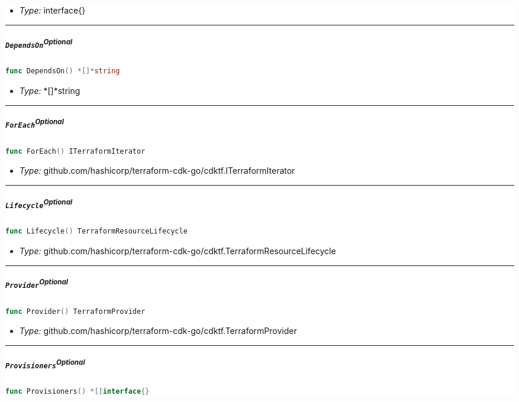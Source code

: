 - *Type:* interface{}

---

##### `DependsOn`<sup>Optional</sup> <a name="DependsOn" id="@cdktf/provider-digitalocean.databaseKafkaSchemaRegistry.DatabaseKafkaSchemaRegistry.property.dependsOn"></a>

```go
func DependsOn() *[]*string
```

- *Type:* *[]*string

---

##### `ForEach`<sup>Optional</sup> <a name="ForEach" id="@cdktf/provider-digitalocean.databaseKafkaSchemaRegistry.DatabaseKafkaSchemaRegistry.property.forEach"></a>

```go
func ForEach() ITerraformIterator
```

- *Type:* github.com/hashicorp/terraform-cdk-go/cdktf.ITerraformIterator

---

##### `Lifecycle`<sup>Optional</sup> <a name="Lifecycle" id="@cdktf/provider-digitalocean.databaseKafkaSchemaRegistry.DatabaseKafkaSchemaRegistry.property.lifecycle"></a>

```go
func Lifecycle() TerraformResourceLifecycle
```

- *Type:* github.com/hashicorp/terraform-cdk-go/cdktf.TerraformResourceLifecycle

---

##### `Provider`<sup>Optional</sup> <a name="Provider" id="@cdktf/provider-digitalocean.databaseKafkaSchemaRegistry.DatabaseKafkaSchemaRegistry.property.provider"></a>

```go
func Provider() TerraformProvider
```

- *Type:* github.com/hashicorp/terraform-cdk-go/cdktf.TerraformProvider

---

##### `Provisioners`<sup>Optional</sup> <a name="Provisioners" id="@cdktf/provider-digitalocean.databaseKafkaSchemaRegistry.DatabaseKafkaSchemaRegistry.property.provisioners"></a>

```go
func Provisioners() *[]interface{}
```
